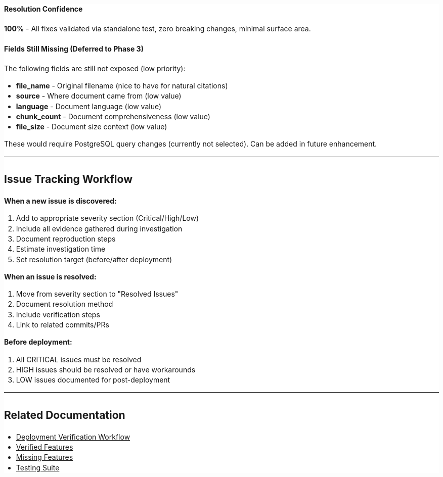 #### Resolution Confidence

**100%** - All fixes validated via standalone test, zero breaking changes, minimal surface area.

#### Fields Still Missing (Deferred to Phase 3)

The following fields are still not exposed (low priority):
- **file_name** - Original filename (nice to have for natural citations)
- **source** - Where document came from (low value)
- **language** - Document language (low value)
- **chunk_count** - Document comprehensiveness (low value)
- **file_size** - Document size context (low value)

These would require PostgreSQL query changes (currently not selected). Can be added in future enhancement.

---

## Issue Tracking Workflow

**When a new issue is discovered:**

1. Add to appropriate severity section (Critical/High/Low)
2. Include all evidence gathered during investigation
3. Document reproduction steps
4. Estimate investigation time
5. Set resolution target (before/after deployment)

**When an issue is resolved:**

1. Move from severity section to "Resolved Issues"
2. Document resolution method
3. Include verification steps
4. Link to related commits/PRs

**Before deployment:**

1. All CRITICAL issues must be resolved
2. HIGH issues should be resolved or have workarounds
3. LOW issues documented for post-deployment

---

## Related Documentation

- [Deployment Verification Workflow](WORKFLOW-CHECKLIST.md)
- [Verified Features](verified/implemented/)
- [Missing Features](verified/missing/)
- [Testing Suite](../testing/TESTING-KIT.md)
